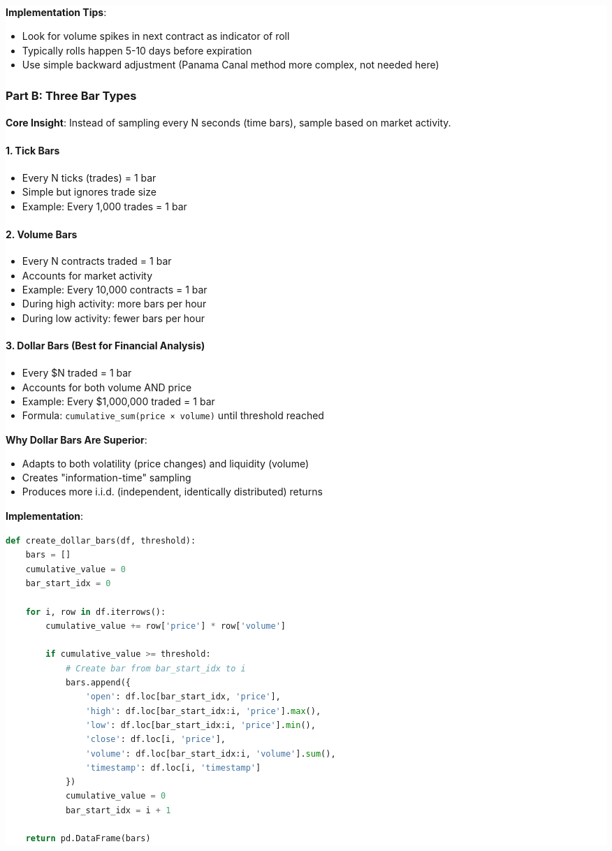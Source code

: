 **Implementation Tips**:
- Look for volume spikes in next contract as indicator of roll
- Typically rolls happen 5-10 days before expiration
- Use simple backward adjustment (Panama Canal method more complex, not needed here)

### Part B: Three Bar Types

**Core Insight**: Instead of sampling every N seconds (time bars), sample based on market activity.

#### 1. Tick Bars
- Every N ticks (trades) = 1 bar
- Simple but ignores trade size
- Example: Every 1,000 trades = 1 bar

#### 2. Volume Bars
- Every N contracts traded = 1 bar
- Accounts for market activity
- Example: Every 10,000 contracts = 1 bar
- During high activity: more bars per hour
- During low activity: fewer bars per hour

#### 3. Dollar Bars (Best for Financial Analysis)
- Every $N traded = 1 bar
- Accounts for both volume AND price
- Example: Every $1,000,000 traded = 1 bar
- Formula: `cumulative_sum(price × volume)` until threshold reached

**Why Dollar Bars Are Superior**:
- Adapts to both volatility (price changes) and liquidity (volume)
- Creates "information-time" sampling
- Produces more i.i.d. (independent, identically distributed) returns

**Implementation**:
```python
def create_dollar_bars(df, threshold):
    bars = []
    cumulative_value = 0
    bar_start_idx = 0
    
    for i, row in df.iterrows():
        cumulative_value += row['price'] * row['volume']
        
        if cumulative_value >= threshold:
            # Create bar from bar_start_idx to i
            bars.append({
                'open': df.loc[bar_start_idx, 'price'],
                'high': df.loc[bar_start_idx:i, 'price'].max(),
                'low': df.loc[bar_start_idx:i, 'price'].min(),
                'close': df.loc[i, 'price'],
                'volume': df.loc[bar_start_idx:i, 'volume'].sum(),
                'timestamp': df.loc[i, 'timestamp']
            })
            cumulative_value = 0
            bar_start_idx = i + 1
    
    return pd.DataFrame(bars)
```
